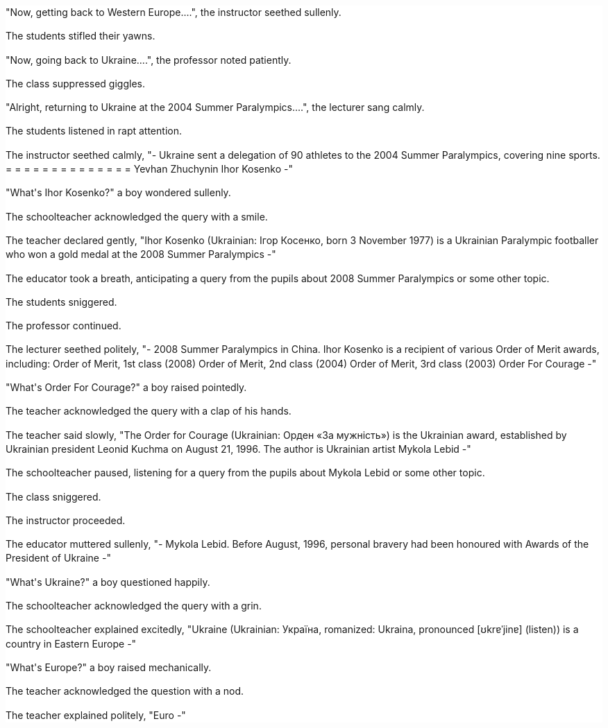 "Now, getting back to Western Europe....", the instructor seethed sullenly.

The students stifled their yawns.

"Now, going back to Ukraine....", the professor noted patiently.

The class suppressed giggles.

"Alright, returning to Ukraine at the 2004 Summer Paralympics....", the lecturer sang calmly.

The students listened in rapt attention.

The instructor seethed calmly, "- Ukraine sent a delegation of 90 athletes to the 2004 Summer Paralympics, covering nine sports. = = = = = = = = = = = = = = Yevhan Zhuchynin Ihor Kosenko -"

"What's Ihor Kosenko?" a boy wondered sullenly.

The schoolteacher acknowledged the query with a smile.

The teacher declared gently, "Ihor Kosenko (Ukrainian: Ігор Косенко, born 3 November 1977) is a Ukrainian Paralympic footballer who won a gold medal at the 2008 Summer Paralympics -"

The educator took a breath, anticipating a query from the pupils about 2008 Summer Paralympics or some other topic.

The students sniggered.

The professor continued.

The lecturer seethed politely, "- 2008 Summer Paralympics in China. Ihor Kosenko is a recipient of various Order of Merit awards, including: Order of Merit, 1st class (2008) Order of Merit, 2nd class (2004) Order of Merit, 3rd class (2003) Order For Courage -"

"What's Order For Courage?" a boy raised pointedly.

The teacher acknowledged the query with a clap of his hands.

The teacher said slowly, "The Order for Courage (Ukrainian: Орден «За мужність») is the Ukrainian award, established by Ukrainian president Leonid Kuchma on August 21, 1996. The author is Ukrainian artist Mykola Lebid -"

The schoolteacher paused, listening for a query from the pupils about Mykola Lebid or some other topic.

The class sniggered.

The instructor proceeded.

The educator muttered sullenly, "- Mykola Lebid. Before August, 1996, personal bravery had been honoured with Awards of the President of Ukraine -"

"What's Ukraine?" a boy questioned happily.

The schoolteacher acknowledged the query with a grin.

The schoolteacher explained excitedly, "Ukraine (Ukrainian: Україна, romanized: Ukraina, pronounced [ʊkrɐˈjinɐ] (listen)) is a country in Eastern Europe -"

"What's Europe?" a boy raised mechanically.

The teacher acknowledged the question with a nod.

The teacher explained politely, "Euro -"
